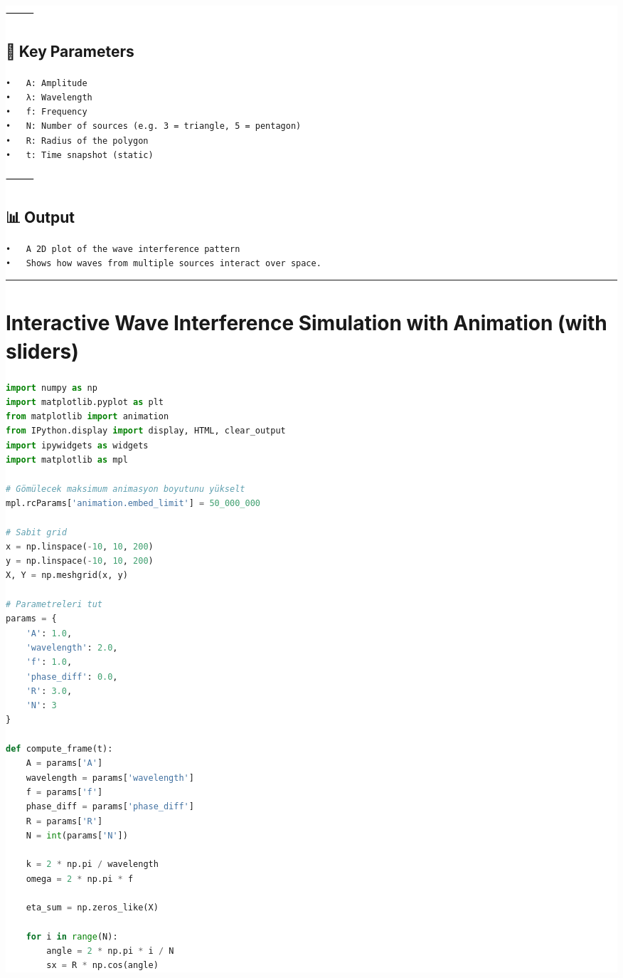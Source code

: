 ⸻

## 🧪 Key Parameters
	•	A: Amplitude
	•	λ: Wavelength
	•	f: Frequency
	•	N: Number of sources (e.g. 3 = triangle, 5 = pentagon)
	•	R: Radius of the polygon
	•	t: Time snapshot (static)

⸻

## 📊 Output
	•	A 2D plot of the wave interference pattern
	•	Shows how waves from multiple sources interact over space.
---

# Interactive Wave Interference Simulation with Animation (with sliders)

```python
import numpy as np
import matplotlib.pyplot as plt
from matplotlib import animation
from IPython.display import display, HTML, clear_output
import ipywidgets as widgets
import matplotlib as mpl

# Gömülecek maksimum animasyon boyutunu yükselt
mpl.rcParams['animation.embed_limit'] = 50_000_000

# Sabit grid
x = np.linspace(-10, 10, 200)
y = np.linspace(-10, 10, 200)
X, Y = np.meshgrid(x, y)

# Parametreleri tut
params = {
    'A': 1.0,
    'wavelength': 2.0,
    'f': 1.0,
    'phase_diff': 0.0,
    'R': 3.0,
    'N': 3
}

def compute_frame(t):
    A = params['A']
    wavelength = params['wavelength']
    f = params['f']
    phase_diff = params['phase_diff']
    R = params['R']
    N = int(params['N'])

    k = 2 * np.pi / wavelength
    omega = 2 * np.pi * f

    eta_sum = np.zeros_like(X)

    for i in range(N):
        angle = 2 * np.pi * i / N
        sx = R * np.cos(angle)
```